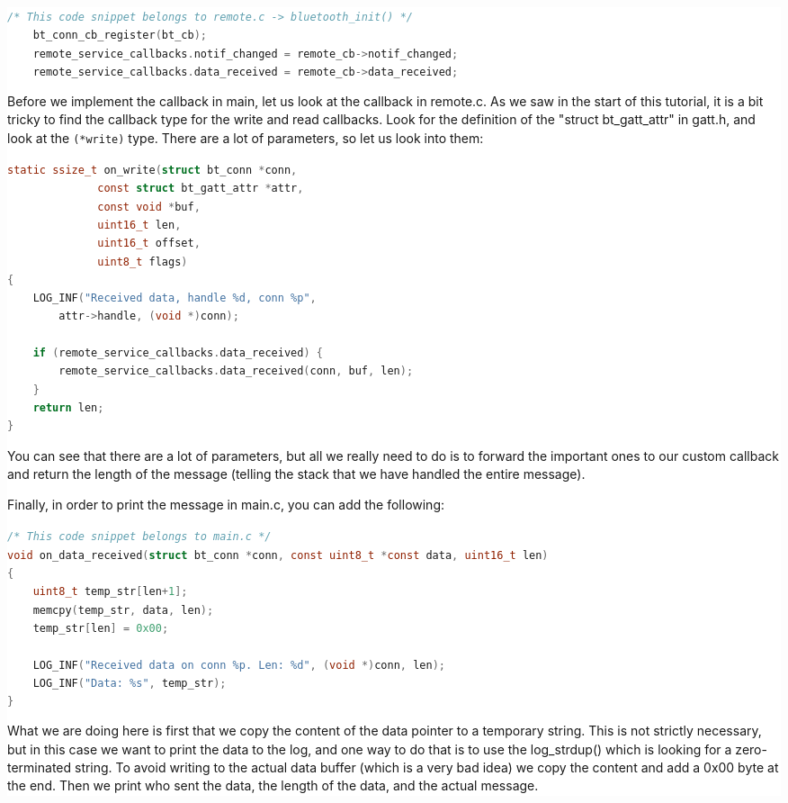 ```C
/* This code snippet belongs to remote.c -> bluetooth_init() */
    bt_conn_cb_register(bt_cb);
    remote_service_callbacks.notif_changed = remote_cb->notif_changed;
    remote_service_callbacks.data_received = remote_cb->data_received;
```

Before we implement the callback in main, let us look at the callback in remote.c. As we saw in the start of this tutorial, it is a bit tricky to find the callback type for the write and read callbacks. Look for the definition of the "struct bt_gatt_attr" in gatt.h, and look at the `(*write)` type. There are a lot of parameters, so let us look into them:

```C
static ssize_t on_write(struct bt_conn *conn,
			  const struct bt_gatt_attr *attr,
			  const void *buf,
			  uint16_t len,
			  uint16_t offset,
			  uint8_t flags)
{
    LOG_INF("Received data, handle %d, conn %p",
        attr->handle, (void *)conn);

    if (remote_service_callbacks.data_received) {
        remote_service_callbacks.data_received(conn, buf, len);
    }
    return len;
}
```

You can see that there are a lot of parameters, but all we really need to do is to forward the important ones to our custom callback and return the length of the message (telling the stack that we have handled the entire message).

Finally, in order to print the message in main.c, you can add the following:

```C
/* This code snippet belongs to main.c */
void on_data_received(struct bt_conn *conn, const uint8_t *const data, uint16_t len)
{
    uint8_t temp_str[len+1];
    memcpy(temp_str, data, len);
    temp_str[len] = 0x00;

    LOG_INF("Received data on conn %p. Len: %d", (void *)conn, len);
    LOG_INF("Data: %s", temp_str);
}
``` 

What we are doing here is first that we copy the content of the data pointer to a temporary string. This is not strictly necessary, but in this case we want to print the data to the log, and one way to do that is to use the log_strdup() which is looking for a zero-terminated string. To avoid writing to the actual data buffer (which is a very bad idea) we copy the content and add a 0x00 byte at the end.
Then we print who sent the data, the length of the data, and the actual message. 
